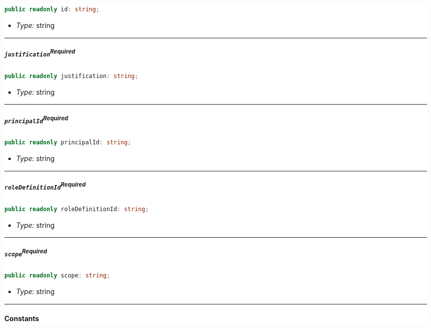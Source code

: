 ```typescript
public readonly id: string;
```

- *Type:* string

---

##### `justification`<sup>Required</sup> <a name="justification" id="@cdktf/provider-azurerm.pimEligibleRoleAssignment.PimEligibleRoleAssignment.property.justification"></a>

```typescript
public readonly justification: string;
```

- *Type:* string

---

##### `principalId`<sup>Required</sup> <a name="principalId" id="@cdktf/provider-azurerm.pimEligibleRoleAssignment.PimEligibleRoleAssignment.property.principalId"></a>

```typescript
public readonly principalId: string;
```

- *Type:* string

---

##### `roleDefinitionId`<sup>Required</sup> <a name="roleDefinitionId" id="@cdktf/provider-azurerm.pimEligibleRoleAssignment.PimEligibleRoleAssignment.property.roleDefinitionId"></a>

```typescript
public readonly roleDefinitionId: string;
```

- *Type:* string

---

##### `scope`<sup>Required</sup> <a name="scope" id="@cdktf/provider-azurerm.pimEligibleRoleAssignment.PimEligibleRoleAssignment.property.scope"></a>

```typescript
public readonly scope: string;
```

- *Type:* string

---

#### Constants <a name="Constants" id="Constants"></a>
